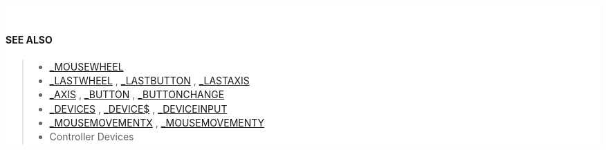 <br>


</blockquote>

#### SEE ALSO

<blockquote>


* [_MOUSEWHEEL](MOUSEWHEEL.md)
* [_LASTWHEEL](LASTWHEEL.md) , [_LASTBUTTON](LASTBUTTON.md) , [_LASTAXIS](LASTAXIS.md)
* [_AXIS](AXIS.md) , [_BUTTON](BUTTON.md) , [_BUTTONCHANGE](BUTTONCHANGE.md)
* [_DEVICES](DEVICES.md) , [_DEVICE&dollar;](DEVICE&dollar;.md) , [_DEVICEINPUT](DEVICEINPUT.md)
* [_MOUSEMOVEMENTX](MOUSEMOVEMENTX.md) , [_MOUSEMOVEMENTY](MOUSEMOVEMENTY.md)
* Controller Devices
</blockquote>
